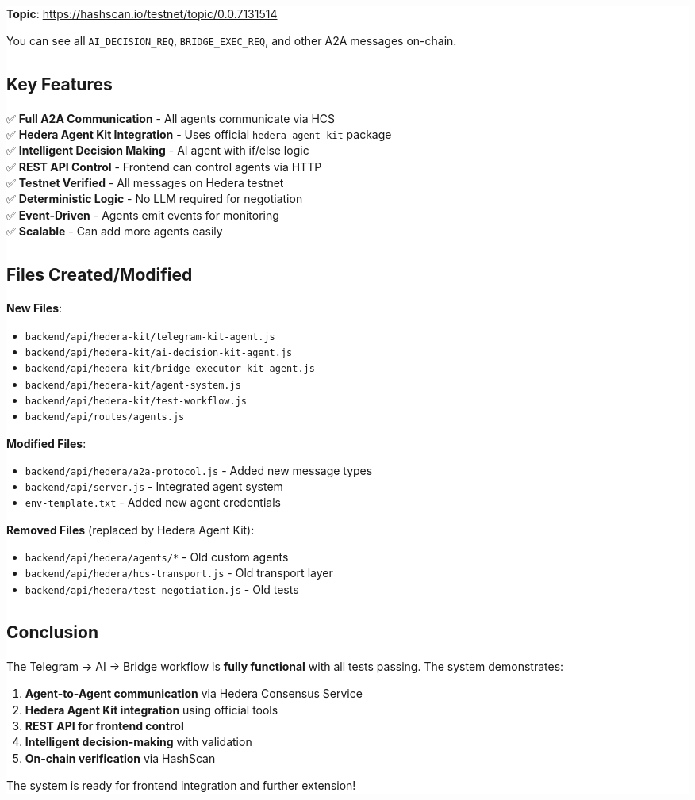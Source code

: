 **Topic**: https://hashscan.io/testnet/topic/0.0.7131514

You can see all `AI_DECISION_REQ`, `BRIDGE_EXEC_REQ`, and other A2A messages on-chain.

## Key Features

✅ **Full A2A Communication** - All agents communicate via HCS  
✅ **Hedera Agent Kit Integration** - Uses official `hedera-agent-kit` package  
✅ **Intelligent Decision Making** - AI agent with if/else logic  
✅ **REST API Control** - Frontend can control agents via HTTP  
✅ **Testnet Verified** - All messages on Hedera testnet  
✅ **Deterministic Logic** - No LLM required for negotiation  
✅ **Event-Driven** - Agents emit events for monitoring  
✅ **Scalable** - Can add more agents easily

## Files Created/Modified

**New Files**:

- `backend/api/hedera-kit/telegram-kit-agent.js`
- `backend/api/hedera-kit/ai-decision-kit-agent.js`
- `backend/api/hedera-kit/bridge-executor-kit-agent.js`
- `backend/api/hedera-kit/agent-system.js`
- `backend/api/hedera-kit/test-workflow.js`
- `backend/api/routes/agents.js`

**Modified Files**:

- `backend/api/hedera/a2a-protocol.js` - Added new message types
- `backend/api/server.js` - Integrated agent system
- `env-template.txt` - Added new agent credentials

**Removed Files** (replaced by Hedera Agent Kit):

- `backend/api/hedera/agents/*` - Old custom agents
- `backend/api/hedera/hcs-transport.js` - Old transport layer
- `backend/api/hedera/test-negotiation.js` - Old tests

## Conclusion

The Telegram → AI → Bridge workflow is **fully functional** with all tests passing. The system demonstrates:

1. **Agent-to-Agent communication** via Hedera Consensus Service
2. **Hedera Agent Kit integration** using official tools
3. **REST API for frontend control**
4. **Intelligent decision-making** with validation
5. **On-chain verification** via HashScan

The system is ready for frontend integration and further extension!

